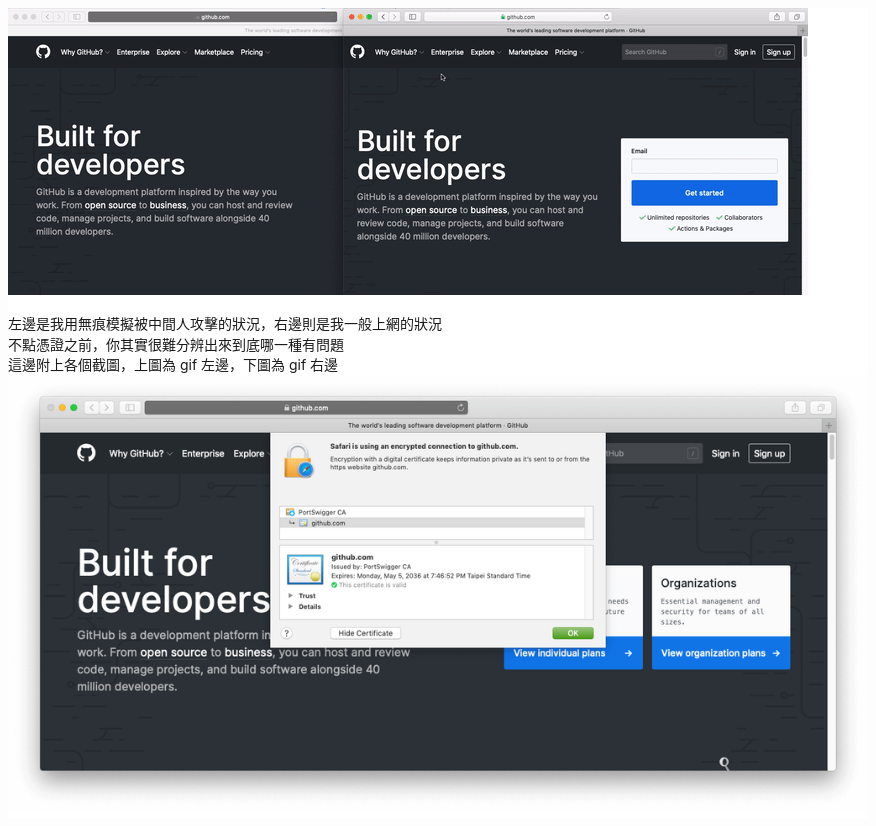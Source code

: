 ![](/images/ssl/ssl-05.gif)

左邊是我用無痕模擬被中間人攻擊的狀況，右邊則是我一般上網的狀況  
不點憑證之前，你其實很難分辨出來到底哪一種有問題  
這邊附上各個截圖，上圖為 gif 左邊，下圖為 gif 右邊
![](/images/ssl/ssl-07.png)